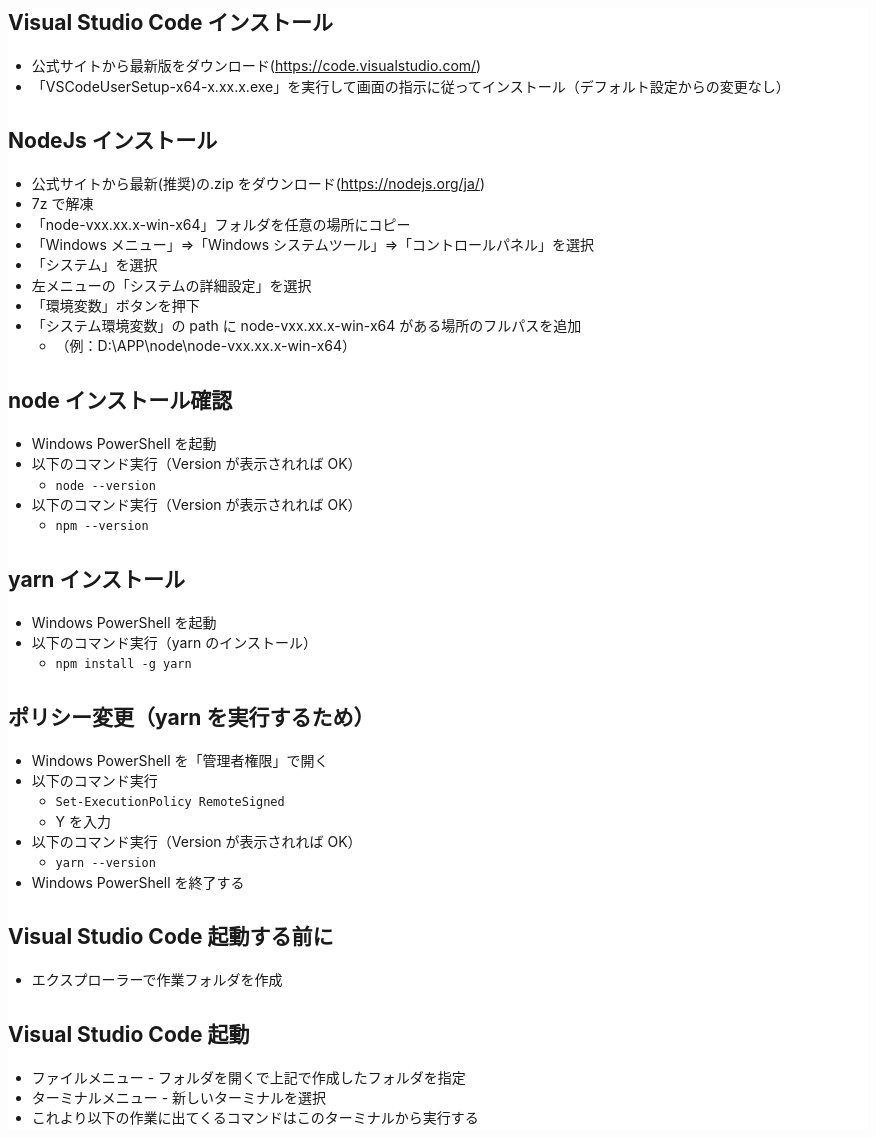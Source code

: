 ## Visual Studio Code インストール

- 公式サイトから最新版をダウンロード(https://code.visualstudio.com/)
- 「VSCodeUserSetup-x64-x.xx.x.exe」を実行して画面の指示に従ってインストール（デフォルト設定からの変更なし）

## NodeJs インストール

- 公式サイトから最新(推奨)の.zip をダウンロード(https://nodejs.org/ja/)
- 7z で解凍
- 「node-vxx.xx.x-win-x64」フォルダを任意の場所にコピー
- 「Windows メニュー」⇒「Windows システムツール」⇒「コントロールパネル」を選択
- 「システム」を選択
- 左メニューの「システムの詳細設定」を選択
- 「環境変数」ボタンを押下
- 「システム環境変数」の path に node-vxx.xx.x-win-x64 がある場所のフルパスを追加
  - （例：D:\APP\node\node-vxx.xx.x-win-x64）

## node インストール確認

- Windows PowerShell を起動
- 以下のコマンド実行（Version が表示されれば OK）
  - `node --version`
- 以下のコマンド実行（Version が表示されれば OK）
  - `npm --version`

## yarn インストール

- Windows PowerShell を起動
- 以下のコマンド実行（yarn のインストール）
  - `npm install -g yarn`

## ポリシー変更（yarn を実行するため）

- Windows PowerShell を「管理者権限」で開く
- 以下のコマンド実行
  - `Set-ExecutionPolicy RemoteSigned`
  - Y を入力
- 以下のコマンド実行（Version が表示されれば OK）
  - `yarn --version`
- Windows PowerShell を終了する

## Visual Studio Code 起動する前に

- エクスプローラーで作業フォルダを作成

## Visual Studio Code 起動

- ファイルメニュー - フォルダを開くで上記で作成したフォルダを指定
- ターミナルメニュー - 新しいターミナルを選択
- これより以下の作業に出てくるコマンドはこのターミナルから実行する
